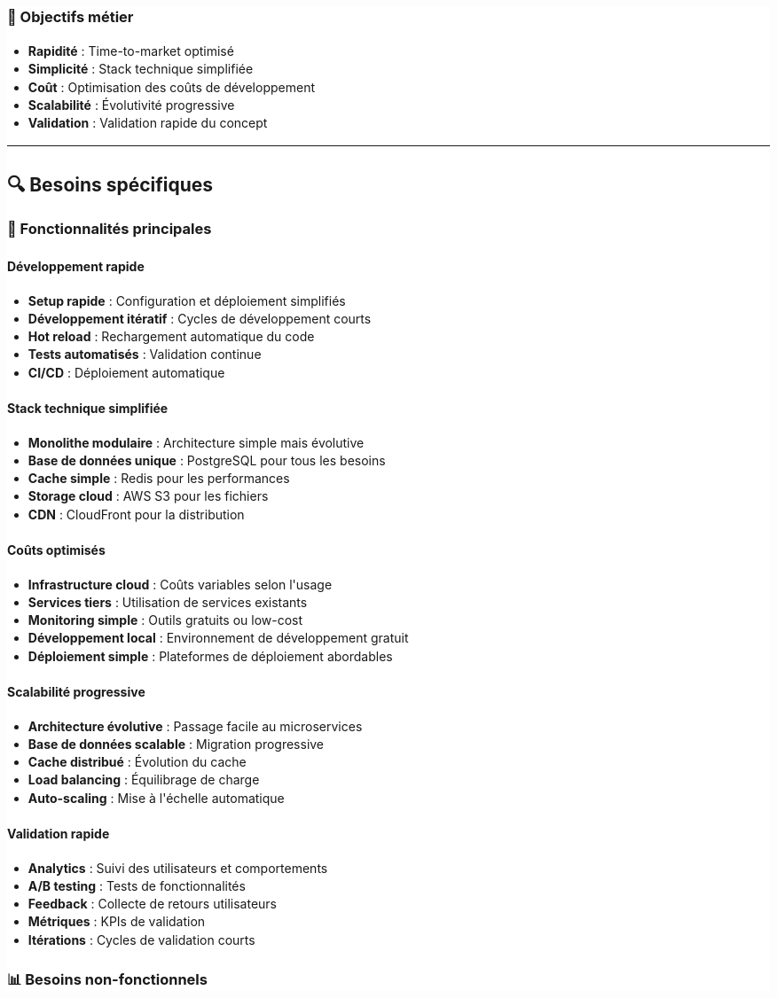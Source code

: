 ### 🎯 Objectifs métier

- **Rapidité** : Time-to-market optimisé
- **Simplicité** : Stack technique simplifiée
- **Coût** : Optimisation des coûts de développement
- **Scalabilité** : Évolutivité progressive
- **Validation** : Validation rapide du concept

---

## 🔍 Besoins spécifiques

### 📝 Fonctionnalités principales

#### Développement rapide
- **Setup rapide** : Configuration et déploiement simplifiés
- **Développement itératif** : Cycles de développement courts
- **Hot reload** : Rechargement automatique du code
- **Tests automatisés** : Validation continue
- **CI/CD** : Déploiement automatique

#### Stack technique simplifiée
- **Monolithe modulaire** : Architecture simple mais évolutive
- **Base de données unique** : PostgreSQL pour tous les besoins
- **Cache simple** : Redis pour les performances
- **Storage cloud** : AWS S3 pour les fichiers
- **CDN** : CloudFront pour la distribution

#### Coûts optimisés
- **Infrastructure cloud** : Coûts variables selon l'usage
- **Services tiers** : Utilisation de services existants
- **Monitoring simple** : Outils gratuits ou low-cost
- **Développement local** : Environnement de développement gratuit
- **Déploiement simple** : Plateformes de déploiement abordables

#### Scalabilité progressive
- **Architecture évolutive** : Passage facile au microservices
- **Base de données scalable** : Migration progressive
- **Cache distribué** : Évolution du cache
- **Load balancing** : Équilibrage de charge
- **Auto-scaling** : Mise à l'échelle automatique

#### Validation rapide
- **Analytics** : Suivi des utilisateurs et comportements
- **A/B testing** : Tests de fonctionnalités
- **Feedback** : Collecte de retours utilisateurs
- **Métriques** : KPIs de validation
- **Itérations** : Cycles de validation courts

### 📊 Besoins non-fonctionnels
